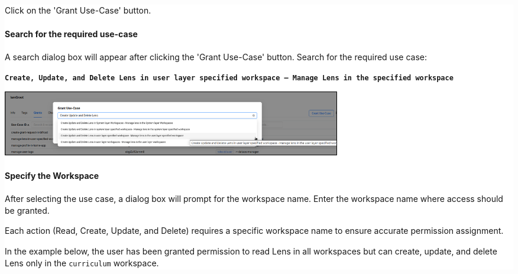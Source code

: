 Click on the 'Grant Use-Case' button.


#### **Search for the required use-case**

A search dialog box will appear after clicking the 'Grant Use-Case' button. Search for the required use case:

**`Create, Update, and Delete Lens in user layer specified workspace – Manage Lens in the specified workspace`**


<img src="/resources/lens/governance/search_use_case.png" alt="Untitled(5)" style="max-width: 40rem; height: auto; border: 1px solid #000;">

#### **Specify the Workspace**

After selecting the use case, a dialog box will prompt for the workspace name. Enter the workspace name where access should be granted.

<aside class="callout">
  Each action (Read, Create, Update, and Delete) requires a specific workspace name to ensure accurate permission assignment.
</aside>

In the example below, the user has been granted permission to read Lens in all workspaces but can create, update, and delete Lens only in the `curriculum` workspace.
